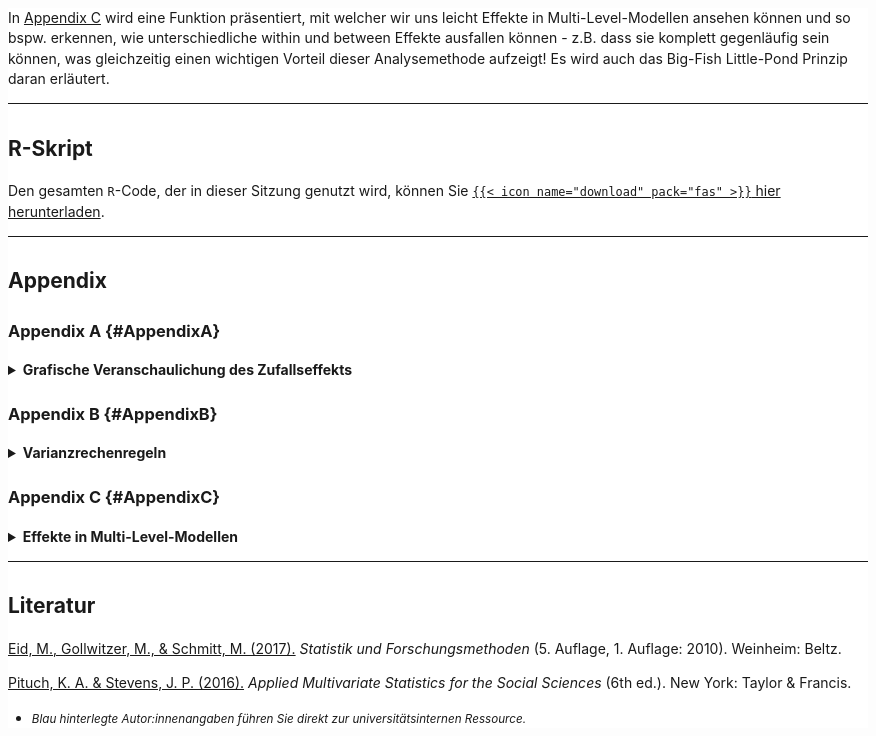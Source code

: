 In [Appendix C](#AppendixC) wird eine Funktion präsentiert, mit welcher wir uns leicht Effekte in Multi-Level-Modellen ansehen können und so bspw. erkennen, wie unterschiedliche within und between Effekte ausfallen können - z.B. dass sie komplett gegenläufig sein können, was gleichzeitig einen wichtigen Vorteil dieser Analysemethode aufzeigt! Es wird auch das Big-Fish Little-Pond Prinzip daran erläutert.

***

## R-Skript
Den gesamten `R`-Code, der in dieser Sitzung genutzt wird, können Sie [`{{< icon name="download" pack="fas" >}}` hier herunterladen](/lehre/fue-i/multi-level-modeling.R).

***


## Appendix
### Appendix A {#AppendixA}

<details><summary><b>Grafische Veranschaulichung des Zufallseffekts</b></summary></details>


### Appendix B {#AppendixB}

<details><summary><b>Varianzrechenregeln</b></summary></details>

### Appendix C {#AppendixC}

<details><summary><b>Effekte in Multi-Level-Modellen</b></summary></details>

***

## Literatur
[Eid, M., Gollwitzer, M., & Schmitt, M. (2017).](https://ubffm.hds.hebis.de/Record/HEB366849158) *Statistik und Forschungsmethoden* (5. Auflage, 1. Auflage: 2010). Weinheim: Beltz.

[Pituch, K. A. & Stevens, J. P. (2016).](https://ubffm.hds.hebis.de/Record/HEB371183324) *Applied Multivariate Statistics for the Social Sciences* (6th ed.). New York: Taylor & Francis.


* <small> *Blau hinterlegte Autor:innenangaben führen Sie direkt zur universitätsinternen Ressource.* </small>
